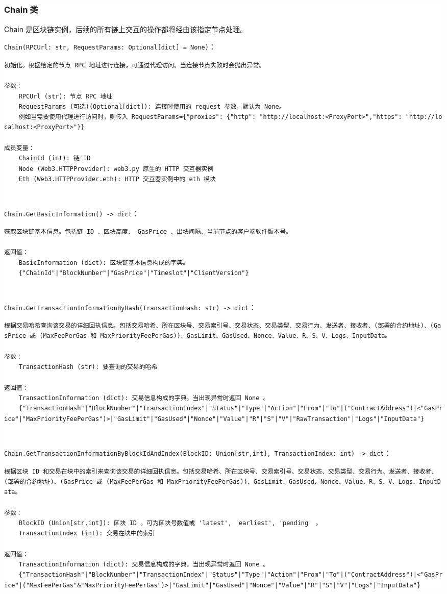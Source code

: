 ### Chain 类

Chain 是区块链实例，后续的所有链上交互的操作都将经由该指定节点处理。

`Chain(RPCUrl: str, RequestParams: Optional[dict] = None)`：

```
初始化。根据给定的节点 RPC 地址进行连接，可通过代理访问。当连接节点失败时会抛出异常。

参数：
	RPCUrl (str): 节点 RPC 地址
	RequestParams (可选)(Optional[dict]): 连接时使用的 request 参数，默认为 None。
	例如当需要使用代理进行访问时，则传入 RequestParams={"proxies": {"http": "http://localhost:<ProxyPort>","https": "http://localhost:<ProxyPort>"}}

成员变量：
	ChainId (int): 链 ID
	Node (Web3.HTTPProvider): web3.py 原生的 HTTP 交互器实例
	Eth (Web3.HTTPProvider.eth): HTTP 交互器实例中的 eth 模块
```

<br>

`Chain.GetBasicInformation() -> dict`：

```
获取区块链基本信息。包括链 ID 、区块高度、 GasPrice 、出块间隔、当前节点的客户端软件版本号。

返回值：
	BasicInformation (dict): 区块链基本信息构成的字典。
	{"ChainId"|"BlockNumber"|"GasPrice"|"Timeslot"|"ClientVersion"}
```

<br>

`Chain.GetTransactionInformationByHash(TransactionHash: str) -> dict`：

```
根据交易哈希查询该交易的详细回执信息。包括交易哈希、所在区块号、交易索引号、交易状态、交易类型、交易行为、发送者、接收者、(部署的合约地址)、(GasPrice 或 (MaxFeePerGas 和 MaxPriorityFeePerGas))、GasLimit、GasUsed、Nonce、Value、R、S、V、Logs、InputData。

参数：
	TransactionHash (str): 要查询的交易的哈希

返回值：
	TransactionInformation (dict): 交易信息构成的字典。当出现异常时返回 None 。
	{"TransactionHash"|"BlockNumber"|"TransactionIndex"|"Status"|"Type"|"Action"|"From"|"To"|("ContractAddress")|<"GasPrice"|"MaxPriorityFeePerGas")>|"GasLimit"|"GasUsed"|"Nonce"|"Value"|"R"|"S"|"V"|"RawTransaction"|"Logs"|"InputData"}
```

<br>

`Chain.GetTransactionInformationByBlockIdAndIndex(BlockID: Union[str,int], TransactionIndex: int) -> dict`：

```
根据区块 ID 和交易在块中的索引来查询该交易的详细回执信息。包括交易哈希、所在区块号、交易索引号、交易状态、交易类型、交易行为、发送者、接收者、(部署的合约地址)、(GasPrice 或 (MaxFeePerGas 和 MaxPriorityFeePerGas))、GasLimit、GasUsed、Nonce、Value、R、S、V、Logs、InputData。

参数：
	BlockID (Union[str,int]): 区块 ID 。可为区块号数值或 'latest', 'earliest', 'pending' 。
	TransactionIndex (int): 交易在块中的索引

返回值：
	TransactionInformation (dict): 交易信息构成的字典。当出现异常时返回 None 。
	{"TransactionHash"|"BlockNumber"|"TransactionIndex"|"Status"|"Type"|"Action"|"From"|"To"|("ContractAddress")|<"GasPrice"|("MaxFeePerGas"&"MaxPriorityFeePerGas")>|"GasLimit"|"GasUsed"|"Nonce"|"Value"|"R"|"S"|"V"|"Logs"|"InputData"}
```